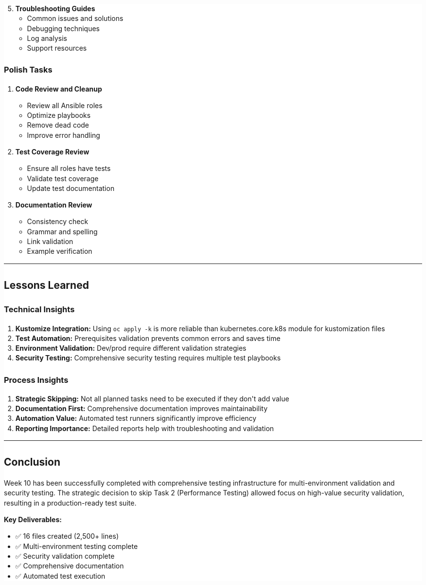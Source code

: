 5. **Troubleshooting Guides**
   - Common issues and solutions
   - Debugging techniques
   - Log analysis
   - Support resources

### Polish Tasks

1. **Code Review and Cleanup**
   - Review all Ansible roles
   - Optimize playbooks
   - Remove dead code
   - Improve error handling

2. **Test Coverage Review**
   - Ensure all roles have tests
   - Validate test coverage
   - Update test documentation

3. **Documentation Review**
   - Consistency check
   - Grammar and spelling
   - Link validation
   - Example verification

---

## Lessons Learned

### Technical Insights

1. **Kustomize Integration:** Using `oc apply -k` is more reliable than kubernetes.core.k8s module for kustomization files
2. **Test Automation:** Prerequisites validation prevents common errors and saves time
3. **Environment Validation:** Dev/prod require different validation strategies
4. **Security Testing:** Comprehensive security testing requires multiple test playbooks

### Process Insights

1. **Strategic Skipping:** Not all planned tasks need to be executed if they don't add value
2. **Documentation First:** Comprehensive documentation improves maintainability
3. **Automation Value:** Automated test runners significantly improve efficiency
4. **Reporting Importance:** Detailed reports help with troubleshooting and validation

---

## Conclusion

Week 10 has been successfully completed with comprehensive testing infrastructure for multi-environment validation and security testing. The strategic decision to skip Task 2 (Performance Testing) allowed focus on high-value security validation, resulting in a production-ready test suite.

**Key Deliverables:**
- ✅ 16 files created (2,500+ lines)
- ✅ Multi-environment testing complete
- ✅ Security validation complete
- ✅ Comprehensive documentation
- ✅ Automated test execution
